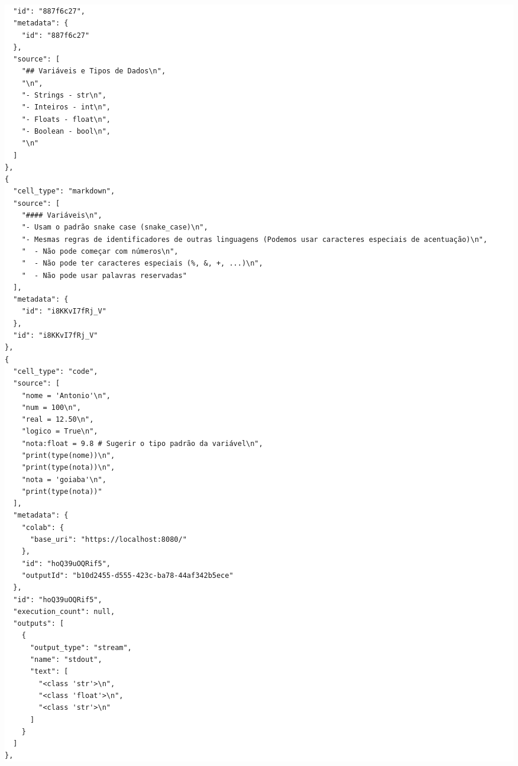       "id": "887f6c27",
      "metadata": {
        "id": "887f6c27"
      },
      "source": [
        "## Variáveis e Tipos de Dados\n",
        "\n",
        "- Strings - str\n",
        "- Inteiros - int\n",
        "- Floats - float\n",
        "- Boolean - bool\n",
        "\n"
      ]
    },
    {
      "cell_type": "markdown",
      "source": [
        "#### Variáveis\n",
        "- Usam o padrão snake case (snake_case)\n",
        "- Mesmas regras de identificadores de outras linguagens (Podemos usar caracteres especiais de acentuação)\n",
        "  - Não pode começar com números\n",
        "  - Não pode ter caracteres especiais (%, &, +, ...)\n",
        "  - Não pode usar palavras reservadas"
      ],
      "metadata": {
        "id": "i8KKvI7fRj_V"
      },
      "id": "i8KKvI7fRj_V"
    },
    {
      "cell_type": "code",
      "source": [
        "nome = 'Antonio'\n",
        "num = 100\n",
        "real = 12.50\n",
        "logico = True\n",
        "nota:float = 9.8 # Sugerir o tipo padrão da variável\n",
        "print(type(nome))\n",
        "print(type(nota))\n",
        "nota = 'goiaba'\n",
        "print(type(nota))"
      ],
      "metadata": {
        "colab": {
          "base_uri": "https://localhost:8080/"
        },
        "id": "hoQ39uOQRif5",
        "outputId": "b10d2455-d555-423c-ba78-44af342b5ece"
      },
      "id": "hoQ39uOQRif5",
      "execution_count": null,
      "outputs": [
        {
          "output_type": "stream",
          "name": "stdout",
          "text": [
            "<class 'str'>\n",
            "<class 'float'>\n",
            "<class 'str'>\n"
          ]
        }
      ]
    },